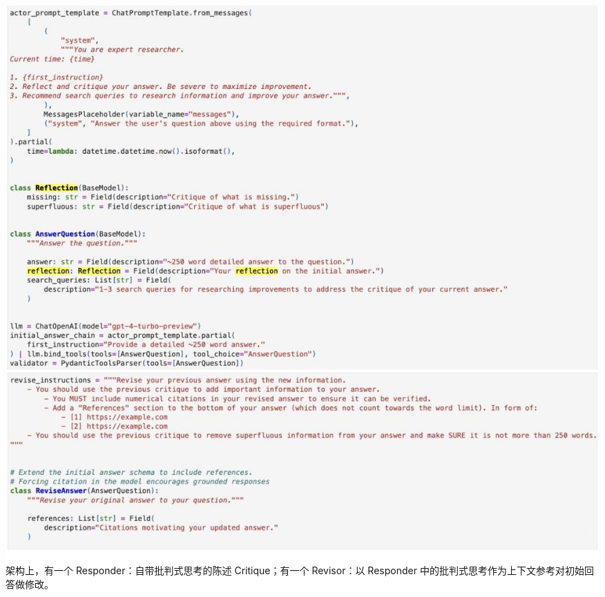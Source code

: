 ![reflexion](./pics/agent-reflexion-1.jpg)

架构上，有一个 Responder：自带批判式思考的陈述 Critique；有一个 Revisor：以 Responder 中的批判式思考作为上下文参考对初始回答做修改。
